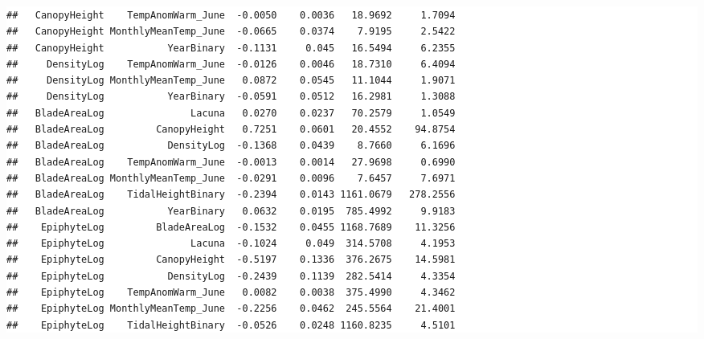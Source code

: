     ##   CanopyHeight    TempAnomWarm_June  -0.0050    0.0036   18.9692     1.7094
    ##   CanopyHeight MonthlyMeanTemp_June  -0.0665    0.0374    7.9195     2.5422
    ##   CanopyHeight           YearBinary  -0.1131     0.045   16.5494     6.2355
    ##     DensityLog    TempAnomWarm_June  -0.0126    0.0046   18.7310     6.4094
    ##     DensityLog MonthlyMeanTemp_June   0.0872    0.0545   11.1044     1.9071
    ##     DensityLog           YearBinary  -0.0591    0.0512   16.2981     1.3088
    ##   BladeAreaLog               Lacuna   0.0270    0.0237   70.2579     1.0549
    ##   BladeAreaLog         CanopyHeight   0.7251    0.0601   20.4552    94.8754
    ##   BladeAreaLog           DensityLog  -0.1368    0.0439    8.7660     6.1696
    ##   BladeAreaLog    TempAnomWarm_June  -0.0013    0.0014   27.9698     0.6990
    ##   BladeAreaLog MonthlyMeanTemp_June  -0.0291    0.0096    7.6457     7.6971
    ##   BladeAreaLog    TidalHeightBinary  -0.2394    0.0143 1161.0679   278.2556
    ##   BladeAreaLog           YearBinary   0.0632    0.0195  785.4992     9.9183
    ##    EpiphyteLog         BladeAreaLog  -0.1532    0.0455 1168.7689    11.3256
    ##    EpiphyteLog               Lacuna  -0.1024     0.049  314.5708     4.1953
    ##    EpiphyteLog         CanopyHeight  -0.5197    0.1336  376.2675    14.5981
    ##    EpiphyteLog           DensityLog  -0.2439    0.1139  282.5414     4.3354
    ##    EpiphyteLog    TempAnomWarm_June   0.0082    0.0038  375.4990     4.3462
    ##    EpiphyteLog MonthlyMeanTemp_June  -0.2256    0.0462  245.5564    21.4001
    ##    EpiphyteLog    TidalHeightBinary  -0.0526    0.0248 1160.8235     4.5101